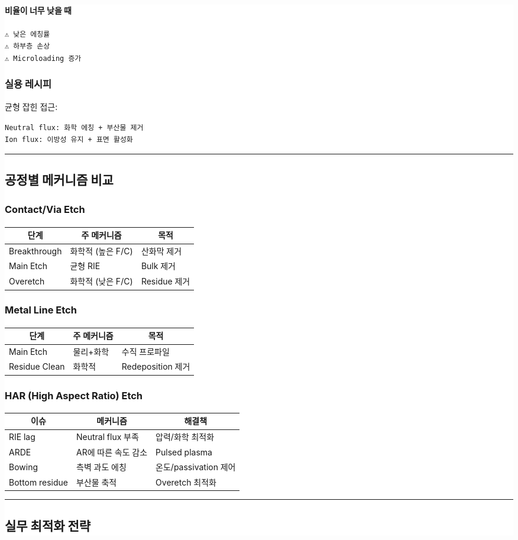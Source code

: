 #### 비율이 너무 낮을 때
```
⚠️ 낮은 에칭률
⚠️ 하부층 손상
⚠️ Microloading 증가
```

### 실용 레시피

균형 잡힌 접근:
```
Neutral flux: 화학 에칭 + 부산물 제거
Ion flux: 이방성 유지 + 표면 활성화
```

---

## 공정별 메커니즘 비교

### Contact/Via Etch

| 단계 | 주 메커니즘 | 목적 |
|------|------------|------|
| Breakthrough | 화학적 (높은 F/C) | 산화막 제거 |
| Main Etch | 균형 RIE | Bulk 제거 |
| Overetch | 화학적 (낮은 F/C) | Residue 제거 |

### Metal Line Etch

| 단계 | 주 메커니즘 | 목적 |
|------|------------|------|
| Main Etch | 물리+화학 | 수직 프로파일 |
| Residue Clean | 화학적 | Redeposition 제거 |

### HAR (High Aspect Ratio) Etch

| 이슈 | 메커니즘 | 해결책 |
|------|---------|-------|
| RIE lag | Neutral flux 부족 | 압력/화학 최적화 |
| ARDE | AR에 따른 속도 감소 | Pulsed plasma |
| Bowing | 측벽 과도 에칭 | 온도/passivation 제어 |
| Bottom residue | 부산물 축적 | Overetch 최적화 |

---

## 실무 최적화 전략
